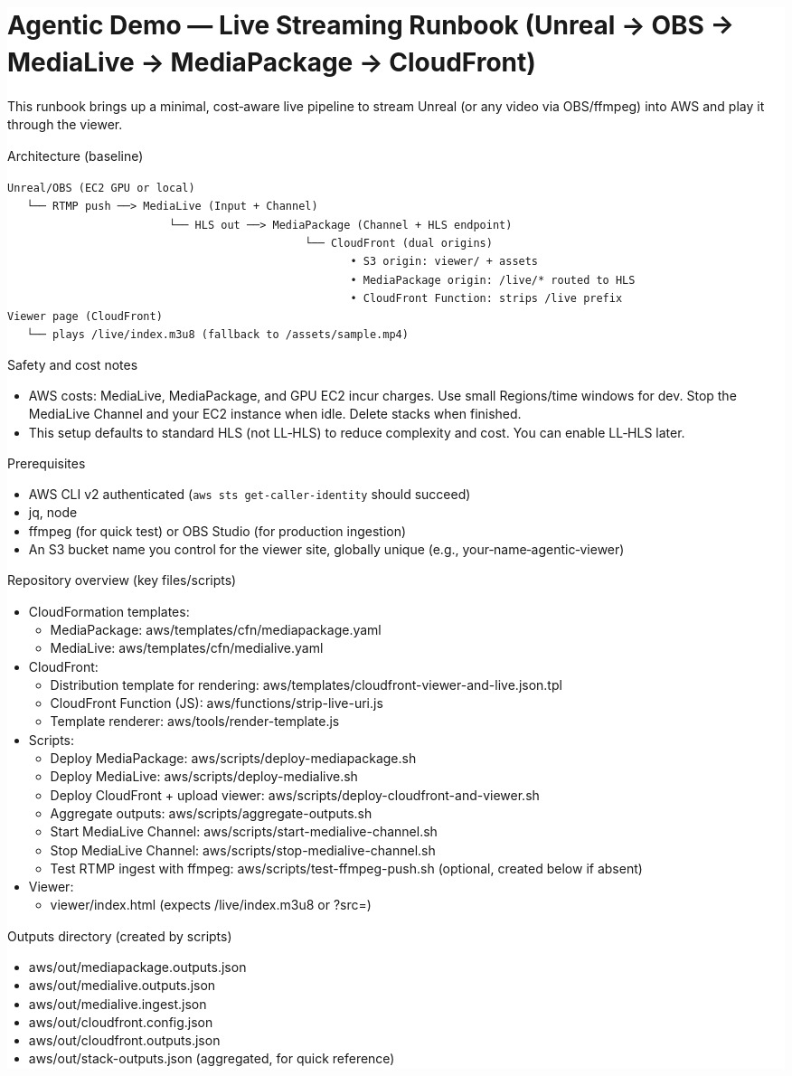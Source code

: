 # Agentic Demo — Live Streaming Runbook (Unreal → OBS → MediaLive → MediaPackage → CloudFront)

This runbook brings up a minimal, cost‑aware live pipeline to stream Unreal (or any video via OBS/ffmpeg) into AWS and play it through the viewer.

Architecture (baseline)
```
Unreal/OBS (EC2 GPU or local) 
   └── RTMP push ──> MediaLive (Input + Channel)
                         └── HLS out ──> MediaPackage (Channel + HLS endpoint)
                                              └── CloudFront (dual origins)
                                                     • S3 origin: viewer/ + assets
                                                     • MediaPackage origin: /live/* routed to HLS
                                                     • CloudFront Function: strips /live prefix
Viewer page (CloudFront) 
   └── plays /live/index.m3u8 (fallback to /assets/sample.mp4)
```

Safety and cost notes
- AWS costs: MediaLive, MediaPackage, and GPU EC2 incur charges. Use small Regions/time windows for dev. Stop the MediaLive Channel and your EC2 instance when idle. Delete stacks when finished.
- This setup defaults to standard HLS (not LL‑HLS) to reduce complexity and cost. You can enable LL‑HLS later.

Prerequisites
- AWS CLI v2 authenticated (`aws sts get-caller-identity` should succeed)
- jq, node
- ffmpeg (for quick test) or OBS Studio (for production ingestion)
- An S3 bucket name you control for the viewer site, globally unique (e.g., your‑name‑agentic‑viewer)

Repository overview (key files/scripts)
- CloudFormation templates:
  - MediaPackage: aws/templates/cfn/mediapackage.yaml
  - MediaLive: aws/templates/cfn/medialive.yaml
- CloudFront:
  - Distribution template for rendering: aws/templates/cloudfront-viewer-and-live.json.tpl
  - CloudFront Function (JS): aws/functions/strip-live-uri.js
  - Template renderer: aws/tools/render-template.js
- Scripts:
  - Deploy MediaPackage: aws/scripts/deploy-mediapackage.sh
  - Deploy MediaLive: aws/scripts/deploy-medialive.sh
  - Deploy CloudFront + upload viewer: aws/scripts/deploy-cloudfront-and-viewer.sh
  - Aggregate outputs: aws/scripts/aggregate-outputs.sh
  - Start MediaLive Channel: aws/scripts/start-medialive-channel.sh
  - Stop MediaLive Channel: aws/scripts/stop-medialive-channel.sh
  - Test RTMP ingest with ffmpeg: aws/scripts/test-ffmpeg-push.sh (optional, created below if absent)
- Viewer:
  - viewer/index.html (expects /live/index.m3u8 or ?src=)

Outputs directory (created by scripts)
- aws/out/mediapackage.outputs.json
- aws/out/medialive.outputs.json
- aws/out/medialive.ingest.json
- aws/out/cloudfront.config.json
- aws/out/cloudfront.outputs.json
- aws/out/stack-outputs.json (aggregated, for quick reference)
